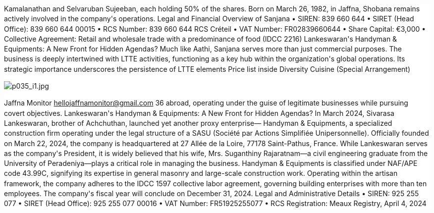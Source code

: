 Kamalanathan and Selvaruban Sujeeban, each 
holding 50% of the shares.
Born on March 26, 1982, in Jaffna, Shobana 
remains actively involved in the company's 
operations.
Legal and Financial Overview of Sanjana
• SIREN: 839 660 644
• SIRET (Head Office): 839 660 644 00015
• RCS Number: 839 660 644 RCS Créteil
• VAT Number: FR02839660644
• Share Capital: €3,000
• Collective Agreement: Retail and 
wholesale trade with a predominance of 
food (IDCC 2216)
Lankeswaran's Handyman & Equipments: 
A New Front for Hidden Agendas?
Much like Aathi, Sanjana serves more than just 
commercial purposes. The business is deeply 
intertwined with LTTE activities, functioning 
as a key hub within the organization's 
global operations. Its strategic importance 
underscores the persistence of LTTE elements 
Price list inside Diversity Cuisine (Special Arrangement)

![p035_i1.jpg](images_out/009_thiruppathi_supermarket_the_nerve_center_of_achchu/p035_i1.jpg)

Jaffna Monitor
hellojaffnamonitor@gmail.com
36
abroad, operating under the guise of legitimate businesses 
while pursuing covert objectives.
Lankeswaran's Handyman & Equipments: A New 
Front for Hidden Agendas?
In March 2024, Sivarasa Lankeswaran, brother of 
Achchuthan, launched yet another proxy enterprise—
Handyman & Equipments, a specialized construction firm 
operating under the legal structure of a SASU (Société par 
Actions Simplifiée Unipersonnelle). Officially founded on 
March 22, 2024, the company is headquartered at 27 Allée 
de la Loire, 77178 Saint-Pathus, France.
While Lankeswaran serves as the company's President, 
it is widely believed that his wife, Mrs. Suganthiny 
Rajaratnam—a civil engineering graduate from the 
University of Peradeniya—plays a critical role in managing 
the business. Handyman & Equipments is classified under 
NAF/APE code 43.99C, signifying its expertise in general 
masonry and large-scale construction work. Operating 
within the artisan framework, the company adheres to the 
IDCC 1597 collective labor 
agreement, governing building 
enterprises with more than ten 
employees.
The company's fiscal year will 
conclude on December 31, 
2024.
Legal and Administrative 
Details
• SIREN: 925 255 077
• SIRET (Head Office): 925 
255 077 00016
• VAT Number: 
FR51925255077
• RCS Registration: Meaux 
Registry, April 4, 2024